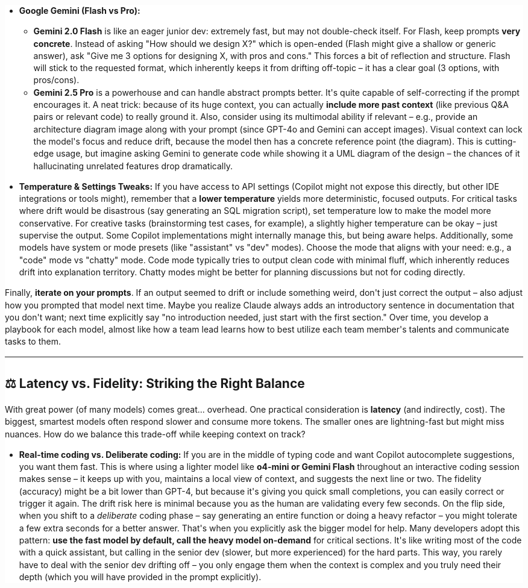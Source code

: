 - **Google Gemini (Flash vs Pro):** 
  - **Gemini 2.0 Flash** is like an eager junior dev: extremely fast, but may not double-check itself. For Flash, keep prompts **very concrete**. Instead of asking "How should we design X?" which is open-ended (Flash might give a shallow or generic answer), ask "Give me 3 options for designing X, with pros and cons." This forces a bit of reflection and structure. Flash will stick to the requested format, which inherently keeps it from drifting off-topic – it has a clear goal (3 options, with pros/cons).
  - **Gemini 2.5 Pro** is a powerhouse and can handle abstract prompts better. It's quite capable of self-correcting if the prompt encourages it. A neat trick: because of its huge context, you can actually **include more past context** (like previous Q&A pairs or relevant code) to really ground it. Also, consider using its multimodal ability if relevant – e.g., provide an architecture diagram image along with your prompt (since GPT-4o and Gemini can accept images). Visual context can lock the model's focus and reduce drift, because the model then has a concrete reference point (the diagram). This is cutting-edge usage, but imagine asking Gemini to generate code while showing it a UML diagram of the design – the chances of it hallucinating unrelated features drop dramatically.

- **Temperature & Settings Tweaks:** If you have access to API settings (Copilot might not expose this directly, but other IDE integrations or tools might), remember that a **lower temperature** yields more deterministic, focused outputs. For critical tasks where drift would be disastrous (say generating an SQL migration script), set temperature low to make the model more conservative. For creative tasks (brainstorming test cases, for example), a slightly higher temperature can be okay – just supervise the output. Some Copilot implementations might internally manage this, but being aware helps. Additionally, some models have system or mode presets (like "assistant" vs "dev" modes). Choose the mode that aligns with your need: e.g., a "code" mode vs "chatty" mode. Code mode typically tries to output clean code with minimal fluff, which inherently reduces drift into explanation territory. Chatty modes might be better for planning discussions but not for coding directly.

Finally, **iterate on your prompts**. If an output seemed to drift or include something weird, don't just correct the output – also adjust how you prompted that model next time. Maybe you realize Claude always adds an introductory sentence in documentation that you don't want; next time explicitly say "no introduction needed, just start with the first section." Over time, you develop a playbook for each model, almost like how a team lead learns how to best utilize each team member's talents and communicate tasks to them.

---

## ⚖️ Latency vs. Fidelity: Striking the Right Balance

With great power (of many models) comes great... overhead. One practical consideration is **latency** (and indirectly, cost). The biggest, smartest models often respond slower and consume more tokens. The smaller ones are lightning-fast but might miss nuances. How do we balance this trade-off while keeping context on track?

- **Real-time coding vs. Deliberate coding:** If you are in the middle of typing code and want Copilot autocomplete suggestions, you want them fast. This is where using a lighter model like **o4-mini or Gemini Flash** throughout an interactive coding session makes sense – it keeps up with you, maintains a local view of context, and suggests the next line or two. The fidelity (accuracy) might be a bit lower than GPT-4, but because it's giving you quick small completions, you can easily correct or trigger it again. The drift risk here is minimal because you as the human are validating every few seconds. On the flip side, when you shift to a *deliberate* coding phase – say generating an entire function or doing a heavy refactor – you might tolerate a few extra seconds for a better answer. That's when you explicitly ask the bigger model for help. Many developers adopt this pattern: **use the fast model by default, call the heavy model on-demand** for critical sections. It's like writing most of the code with a quick assistant, but calling in the senior dev (slower, but more experienced) for the hard parts. This way, you rarely have to deal with the senior dev drifting off – you only engage them when the context is complex and you truly need their depth (which you will have provided in the prompt explicitly).
